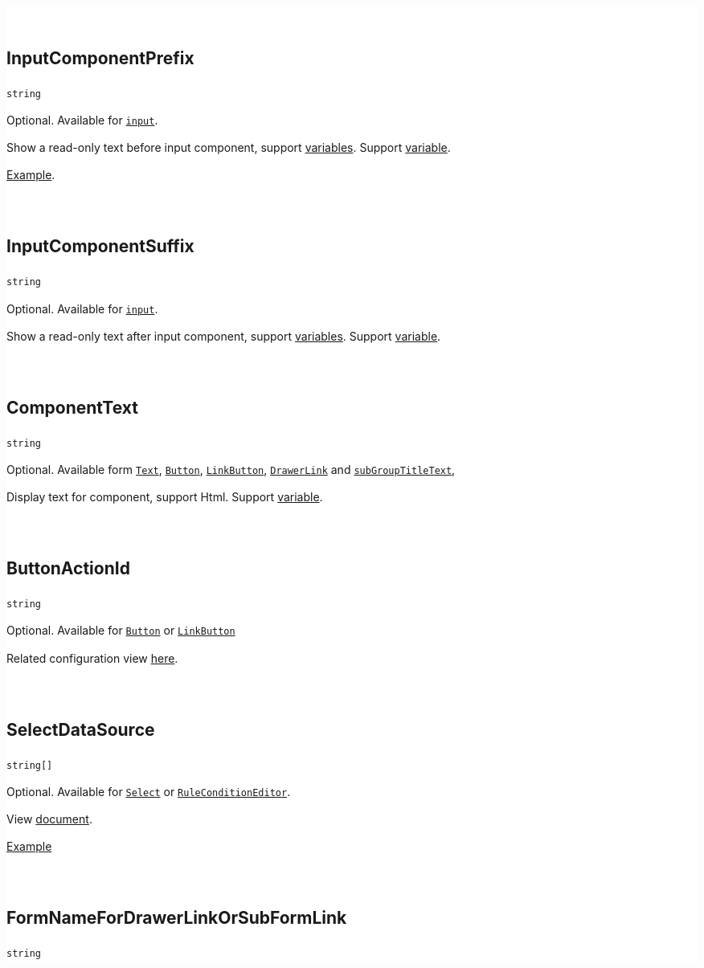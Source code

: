 <br/>

## InputComponentPrefix
`string`

Optional. Available for [`input`](#input).

Show a read-only text before input component, support [variables](/References/UI/Variables). Support [variable](/References/UI/Variables).

[Example](#input).

<br/>

## InputComponentSuffix
`string`

Optional. Available for [`input`](#input).

Show a read-only text after input component, support [variables](/References/UI/Variables). Support [variable](/References/UI/Variables).

<br/>

## ComponentText
`string`

Optional. Available form [`Text`](#text), [`Button`](#text), [`LinkButton`](#linkButton), [`DrawerLink`](#drawerLink) and [`subGroupTitleText`](#subGroupTitleText), 

Display text for component, support Html. Support [variable](/References/UI/Variables).

<br/>

## ButtonActionId
`string`

Optional. Available for [`Button`](#button) or [`LinkButton`](#linkButton)

Related configuration view [here](/References/UI/Button-Action).

<br/>

## SelectDataSource
`string[]`

Optional. Available for [`Select`](#select) or [`RuleConditionEditor`](#ruleConditionEditor).

View [document](/References/UI/Data-Source).

[Example](#ruleConditionEditor)

<br/>

## FormNameForDrawerLinkOrSubFormLink
`string`
